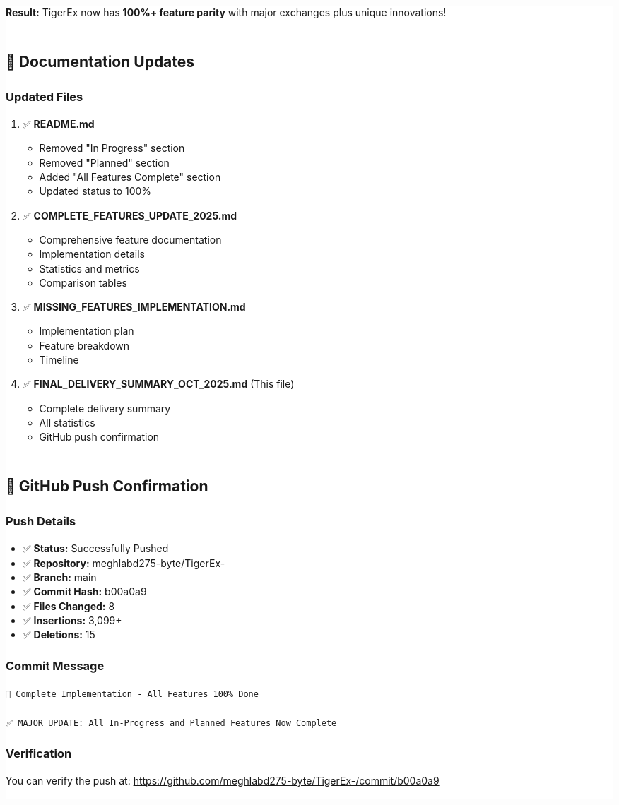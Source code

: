 **Result:** TigerEx now has **100%+ feature parity** with major exchanges plus unique innovations!

---

## 📝 Documentation Updates

### Updated Files
1. ✅ **README.md**
   - Removed "In Progress" section
   - Removed "Planned" section
   - Added "All Features Complete" section
   - Updated status to 100%

2. ✅ **COMPLETE_FEATURES_UPDATE_2025.md**
   - Comprehensive feature documentation
   - Implementation details
   - Statistics and metrics
   - Comparison tables

3. ✅ **MISSING_FEATURES_IMPLEMENTATION.md**
   - Implementation plan
   - Feature breakdown
   - Timeline

4. ✅ **FINAL_DELIVERY_SUMMARY_OCT_2025.md** (This file)
   - Complete delivery summary
   - All statistics
   - GitHub push confirmation

---

## 🚀 GitHub Push Confirmation

### Push Details
- ✅ **Status:** Successfully Pushed
- ✅ **Repository:** meghlabd275-byte/TigerEx-
- ✅ **Branch:** main
- ✅ **Commit Hash:** b00a0a9
- ✅ **Files Changed:** 8
- ✅ **Insertions:** 3,099+
- ✅ **Deletions:** 15

### Commit Message
```
🎉 Complete Implementation - All Features 100% Done

✅ MAJOR UPDATE: All In-Progress and Planned Features Now Complete
```

### Verification
You can verify the push at:
https://github.com/meghlabd275-byte/TigerEx-/commit/b00a0a9

---